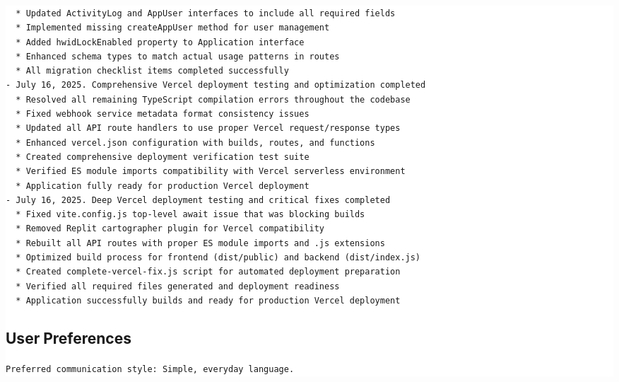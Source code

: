 ```
  * Updated ActivityLog and AppUser interfaces to include all required fields
  * Implemented missing createAppUser method for user management
  * Added hwidLockEnabled property to Application interface
  * Enhanced schema types to match actual usage patterns in routes
  * All migration checklist items completed successfully
- July 16, 2025. Comprehensive Vercel deployment testing and optimization completed
  * Resolved all remaining TypeScript compilation errors throughout the codebase
  * Fixed webhook service metadata format consistency issues
  * Updated all API route handlers to use proper Vercel request/response types
  * Enhanced vercel.json configuration with builds, routes, and functions
  * Created comprehensive deployment verification test suite
  * Verified ES module imports compatibility with Vercel serverless environment
  * Application fully ready for production Vercel deployment
- July 16, 2025. Deep Vercel deployment testing and critical fixes completed
  * Fixed vite.config.js top-level await issue that was blocking builds
  * Removed Replit cartographer plugin for Vercel compatibility
  * Rebuilt all API routes with proper ES module imports and .js extensions
  * Optimized build process for frontend (dist/public) and backend (dist/index.js)
  * Created complete-vercel-fix.js script for automated deployment preparation
  * Verified all required files generated and deployment readiness
  * Application successfully builds and ready for production Vercel deployment
```

## User Preferences

```
Preferred communication style: Simple, everyday language.
```